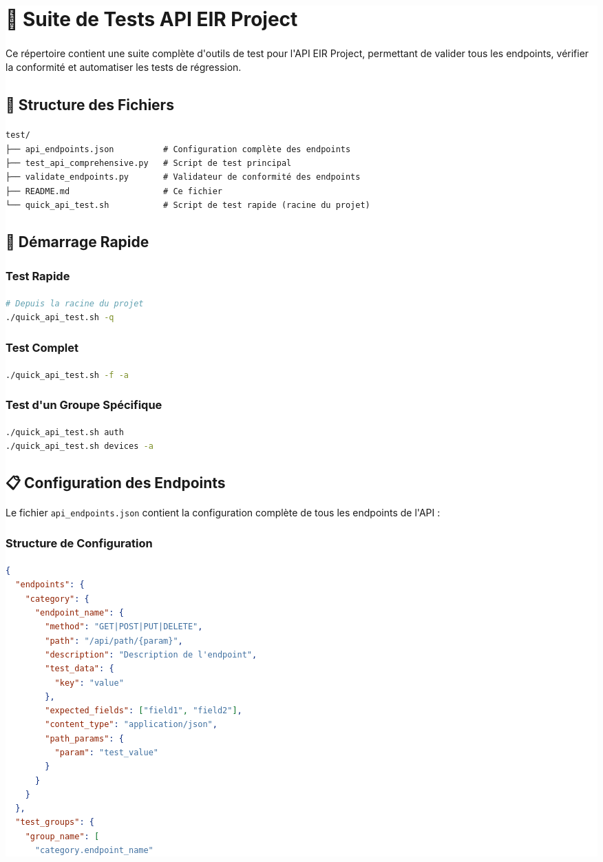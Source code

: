 # 🧪 Suite de Tests API EIR Project

Ce répertoire contient une suite complète d'outils de test pour l'API EIR Project, permettant de valider tous les endpoints, vérifier la conformité et automatiser les tests de régression.

## 📁 Structure des Fichiers

```
test/
├── api_endpoints.json          # Configuration complète des endpoints
├── test_api_comprehensive.py   # Script de test principal
├── validate_endpoints.py       # Validateur de conformité des endpoints
├── README.md                   # Ce fichier
└── quick_api_test.sh           # Script de test rapide (racine du projet)
```

## 🚀 Démarrage Rapide

### Test Rapide
```bash
# Depuis la racine du projet
./quick_api_test.sh -q
```

### Test Complet
```bash
./quick_api_test.sh -f -a
```

### Test d'un Groupe Spécifique
```bash
./quick_api_test.sh auth
./quick_api_test.sh devices -a
```

## 📋 Configuration des Endpoints

Le fichier `api_endpoints.json` contient la configuration complète de tous les endpoints de l'API :

### Structure de Configuration

```json
{
  "endpoints": {
    "category": {
      "endpoint_name": {
        "method": "GET|POST|PUT|DELETE",
        "path": "/api/path/{param}",
        "description": "Description de l'endpoint",
        "test_data": {
          "key": "value"
        },
        "expected_fields": ["field1", "field2"],
        "content_type": "application/json",
        "path_params": {
          "param": "test_value"
        }
      }
    }
  },
  "test_groups": {
    "group_name": [
      "category.endpoint_name"
```